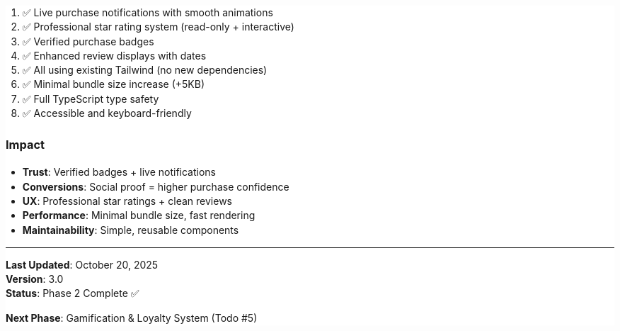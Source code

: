 1. ✅ Live purchase notifications with smooth animations
2. ✅ Professional star rating system (read-only + interactive)
3. ✅ Verified purchase badges
4. ✅ Enhanced review displays with dates
5. ✅ All using existing Tailwind (no new dependencies)
6. ✅ Minimal bundle size increase (+5KB)
7. ✅ Full TypeScript type safety
8. ✅ Accessible and keyboard-friendly

### Impact

- **Trust**: Verified badges + live notifications
- **Conversions**: Social proof = higher purchase confidence
- **UX**: Professional star ratings + clean reviews
- **Performance**: Minimal bundle size, fast rendering
- **Maintainability**: Simple, reusable components

---

**Last Updated**: October 20, 2025  
**Version**: 3.0  
**Status**: Phase 2 Complete ✅

**Next Phase**: Gamification & Loyalty System (Todo #5)
